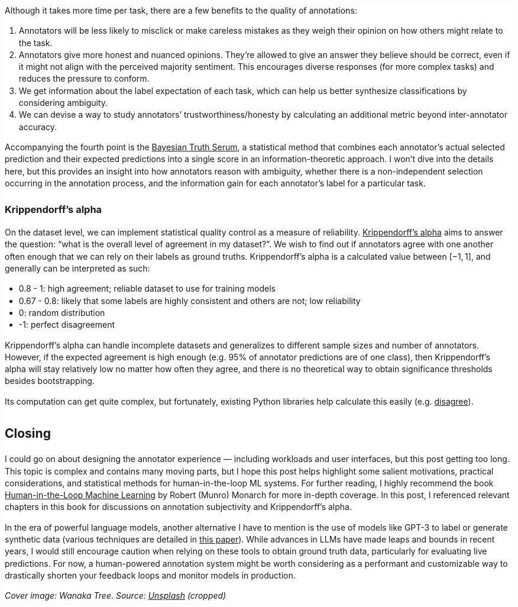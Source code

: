 Although it takes more time per task, there are a few benefits to the quality of annotations:

1. Annotators will be less likely to misclick or make careless mistakes as they weigh their opinion on how others might relate to the task.
2. Annotators give more honest and nuanced opinions. They’re allowed to give an answer they believe should be correct, even if it might not align with the perceived majority sentiment. This encourages diverse responses (for more complex tasks) and reduces the pressure to conform.
3. We get information about the label expectation of each task, which can help us better synthesize classifications by considering ambiguity.
4. We can devise a way to study annotators’ trustworthiness/honesty by calculating an additional metric beyond inter-annotator accuracy.

Accompanying the fourth point is the [Bayesian Truth Serum](https://wesselb.github.io/assets/write-ups/Bruinsma,%20A%20Bayesian%20Truth%20Serum.pdf), a statistical method that combines each annotator’s actual selected prediction and their expected predictions into a single score in an information-theoretic approach. I won’t dive into the details here, but this provides an insight into how annotators reason with ambiguity, whether there is a non-independent selection occurring in the annotation process, and the information gain for each annotator’s label for a particular task.

### Krippendorff’s alpha

On the dataset level, we can implement statistical quality control as a measure of reliability. [Krippendorff’s alpha](https://en.wikipedia.org/wiki/Krippendorff%27s_alpha) aims to answer the question: “what is the overall level of agreement in my dataset?”. We wish to find out if annotators agree with one another often enough that we can rely on their labels as ground truths. Krippendorff’s alpha is a calculated value between $[-1, 1]$, and generally can be interpreted as such:

- 0.8 - 1: high agreement; reliable dataset to use for training models
- 0.67 - 0.8: likely that some labels are highly consistent and others are not; low reliability
- 0: random distribution
- -1: perfect disagreement

Krippendorff’s alpha can handle incomplete datasets and generalizes to different sample sizes and number of annotators. However, if the expected agreement is high enough (e.g. 95% of annotator predictions are of one class), then Krippendorff’s alpha will stay relatively low no matter how often they agree, and there is no theoretical way to obtain significance thresholds besides bootstrapping.

Its computation can get quite complex, but fortunately, existing Python libraries help calculate this easily (e.g. [disagree](https://github.com/o-P-o/disagree)).

## Closing

I could go on about designing the annotator experience — including workloads and user interfaces, but this post getting too long. This topic is complex and contains many moving parts, but I hope this post helps highlight some salient motivations, practical considerations, and statistical methods for human-in-the-loop ML systems. For further reading, I highly recommend the book [Human-in-the-Loop Machine Learning](https://www.manning.com/books/human-in-the-loop-machine-learning) by Robert (Munro) Monarch for more in-depth coverage. In this post, I referenced relevant chapters in this book for discussions on annotation subjectivity and Krippendorff’s alpha.

In the era of powerful language models, another alternative I have to mention is the use of models like GPT-3 to label or generate synthetic data (various techniques are detailed in [this paper](https://arxiv.org/pdf/2212.10450v1.pdf)). While advances in LLMs have made leaps and bounds in recent years, I would still encourage caution when relying on these tools to obtain ground truth data, particularly for evaluating live predictions. For now, a human-powered annotation system might be worth considering as a performant and customizable way to drastically shorten your feedback loops and monitor models in production.

*Cover image: Wanaka Tree. Source: [Unsplash](https://unsplash.com/photos/KonWFWUaAuk) (cropped)*
